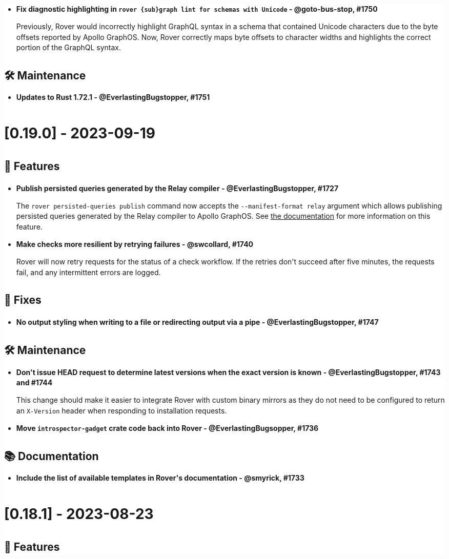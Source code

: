 - **Fix diagnostic highlighting in `rover {sub}graph lint for schemas with Unicode` - @goto-bus-stop, #1750**

  Previously, Rover would incorrectly highlight GraphQL syntax in a schema that contained Unicode characters due to the byte offsets reported by Apollo GraphOS. Now, Rover correctly maps byte offsets to character widths and highlights the correct portion of the GraphQL syntax.

## 🛠 Maintenance

- **Updates to Rust 1.72.1 - @EverlastingBugstopper, #1751**

# [0.19.0] - 2023-09-19

## 🚀 Features

- **Publish persisted queries generated by the Relay compiler - @EverlastingBugstopper, #1727**

  The `rover persisted-queries publish` command now accepts the `--manifest-format relay` argument which allows publishing persisted queries generated by the Relay compiler to Apollo GraphOS. See [the documentation](https://www.apollographql.com/docs/graphos/operations/persisted-queries/#relay-support) for more information on this feature.

- **Make checks more resilient by retrying failures - @swcollard, #1740**

  Rover will now retry requests for the status of a check workflow. If the retries don't succeed after five minutes, the requests fail, and any intermittent errors are logged.

## 🐛 Fixes

- **No output styling when writing to a file or redirecting output via a pipe - @EverlastingBugstopper, #1747**

## 🛠 Maintenance

- **Don't issue HEAD request to determine latest versions when the exact version is known - @EverlastingBugstopper, #1743 and #1744**

  This change should make it easier to integrate Rover with custom binary mirrors as they do not need to be configured to return an `X-Version` header when responding to installation requests.

- **Move `introspector-gadget` crate code back into Rover - @EverlastingBugsopper, #1736**

## 📚 Documentation

- **Include the list of available templates in Rover's documentation - @smyrick, #1733**

# [0.18.1] - 2023-08-23

## 🚀 Features


  [EverlastingBugstopper]: https://github.com/EverlastingBugstopper
  [pull/887]: https://github.com/apollographql/rover/pull/887
  [EverlastingBugstopper]: https://github.com/EverlastingBugstopper
  [pull/861]: https://github.com/apollographql/rover/pull/861
  [issue/722]: https://github.com/apollographql/rover/issues/722
  [EverlastingBugstopper]: https://github.com/EverlastingBugstopper
  [pull/873]: https://github.com/apollographql/rover/pull/873
  [lrlna]: https://github.com/lrlna
  [pull/879]: https://github.com/apollographql/rover/pull/879
  [issue/878]: https://github.com/apollographql/rover/issues/878
  [lrlna]: https://github.com/lrlna
  [pull/858]: https://github.com/apollographql/rover/pull/858
  [ptondereau]: https://github.com/ptondereau
  [pull/890]: https://github.com/apollographql/rover/pull/890
  [issue/844]: https://github.com/apollographql/rover/issues/844
  [EverlastingBugstopper]: https://github.com/EverlastingBugstopper
  [pull/886]: https://github.com/apollographql/rover/pull/886
  [trevorblades]: https://github.com/trevorblades
  [pull/860]: https://github.com/apollographql/rover/pull/860
  [EverlastingBugstopper]: https://github.com/EverlastingBugstopper
  [pull/874]: https://github.com/apollographql/rover/pull/874
  [EverlastingBugstopper]: https://github.com/EverlastingBugstopper
  [pull/866]: https://github.com/apollographql/rover/pull/866
  [EverlastingBugstopper]: https://github.com/EverlastingBugstopper
  [pull/832]: https://github.com/apollographql/rover/pull/832
  [issue/801]: https://github.com/apollographql/rover/issues/801
  [EverlastingBugstopper]: https://github.com/EverlastingBugstopper
  [pull/837]: https://github.com/apollographql/rover/pull/837
  [issue/720]: https://github.com/apollographql/rover/issues/720
  [EverlastingBugstopper]: https://github.com/EverlastingBugstopper
  [pull/838]: https://github.com/apollographql/rover/pull/838
  [issue/792]: https://github.com/apollographql/rover/issues/792
  [EverlastingBugstopper]: https://github.com/EverlastingBugstopper
  [pull/845]: https://github.com/apollographql/rover/pull/845
  [EverlastingBugstopper]: https://github.com/EverlastingBugstopper
  [pull/840]: https://github.com/apollographql/rover/pull/840
  [issue/839]: https://github.com/apollographql/rover/issues/839
  [EverlastingBugstopper]: https://github.com/EverlastingBugstopper
  [pull/760]: https://github.com/apollographql/rover/pull/760
  [issue/670]: https://github.com/apollographql/rover/issues/670
  [EverlastingBugstopper]: https://github.com/EverlastingBugstopper
  [pull/778]: https://github.com/apollographql/rover/pull/778
  [issue/774]: https://github.com/apollographql/rover/issues/774
  [EverlastingBugstopper]: https://github.com/EverlastingBugstopper
  [pull/781]: https://github.com/apollographql/rover/pull/781
  [issue/774]: https://github.com/apollographql/rover/issues/774
  [EverlastingBugstopper]: https://github.com/EverlastingBugstopper
  [pull/800]: https://github.com/apollographql/rover/pull/800
  [EverlastingBugstopper]: https://github.com/EverlastingBugstopper
  [pull/808]: https://github.com/apollographql/rover/pull/808
  [issue/795]: https://github.com/apollographql/rover/issues/795
  [StephenBarlow]: https://github.com/StephenBarlow
  [pull/763]: https://github.com/apollographql/rover/pull/763
  [SaintMalik]: https://github.com/SaintMalik
  [pull/762]: https://github.com/apollographql/rover/pull/762
  [EverlastingBugstopper]: https://github.com/EverlastingBugstopper
  [StephenBarlow]: https://github.com/StephenBarlow
  [pull/750]: https://github.com/apollographql/rover/pull/750
  [pull/752]: https://github.com/apollographql/rover/pull/752
  [issue/741]: https://github.com/apollographql/rover/issues/741
  [EverlastingBugstopper]: https://github.com/EverlastingBugstopper
  [pull/726]: https://github.com/apollographql/rover/pull/726
  [issue/724]: https://github.com/apollographql/rover/issues/724
  [EverlastingBugstopper]: https://github.com/EverlastingBugstopper
  [pull/727]: https://github.com/apollographql/rover/pull/727
  [issue/693]: https://github.com/apollographql/rover/issues/693
  [lrlna]: https://github.com/lrlna
  [pull/742]: https://github.com/apollographql/rover/pull/742
  [issue/728]: https://github.com/apollographql/rover/issues/728
  [EverlastingBugstopper]: https://github.com/EverlastingBugstopper
  [pull/731]: https://github.com/apollographql/rover/pull/731
  [issue/670]: https://github.com/apollographql/rover/issues/670
  [EverlastingBugstopper]: https://github.com/EverlastingBugstopper
  [pull/738]: https://github.com/apollographql/rover/pull/738
  [issue/737]: https://github.com/apollographql/rover/issues/737
  [EverlastingBugstopper]: https://github.com/EverlastingBugstopper
  [pull/730]: https://github.com/apollographql/rover/pull/730
  [issue/582]: https://github.com/apollographql/rover/issues/582
  [EverlastingBugstopper]: https://github.com/EverlastingBugstopper
  [pull/747]: https://github.com/apollographql/rover/pull/747
  [issue/746]: https://github.com/apollographql/rover/issues/746
  [EverlastingBugstopper]: https://github.com/EverlastingBugstopper
  [pull/753]: https://github.com/apollographql/rover/pull/753
  [EverlastingBugstopper]: https://github.com/EverlastingBugstopper
  [pull/732]: https://github.com/apollographql/rover/pull/732
  [issue/530]: https://github.com/apollographql/rover/issues/530
  [trevorblades]: https://github.com/trevorblades
  [pull/744]: https://github.com/apollographql/rover/pull/744
  [EverlastingBugstopper]: https://github.com/EverlastingBugstopper
  [pull/697]: https://github.com/apollographql/rover/pull/697
  [issue/696]: https://github.com/apollographql/rover/issues/696
  [abernix]: https://github.com/abernix
  [pull/706]: https://github.com/apollographql/rover/pull/706
  [issue/687]: https://github.com/apollographql/rover/issues/687
  [EverlastingBugstopper]: https://github.com/EverlastingBugstopper
  [pull/697]: https://github.com/apollographql/rover/pull/697
  [issue/696]: https://github.com/apollographql/rover/issues/696
  [abernix]: https://github.com/abernix
  [pull/706]: https://github.com/apollographql/rover/pull/706
  [issue/687]: https://github.com/apollographql/rover/issues/687
  [EverlastingBugstopper]: https://github.com/EverlastingBugstopper
  [pull/676]: https://github.com/apollographql/rover/pull/676
  [issue/285]: https://github.com/apollographql/rover/issues/285
  [EverlastingBugstopper]: https://github.com/EverlastingBugstopper
  [trevor-scheer]: https://github.com/trevor-scheer
  [issue/682]: https://github.com/apollographql/rover/issues/682
  [pull/684]: https://github.com/apollographql/rover/pull/684 
  [EverlastingBugstopper]: https://github.com/EverlastingBugstopper
  [pull/685]: https://github.com/apollographql/rover/pull/685
  [issue/632]: https://github.com/apollographql/rover/issues/632
  [EverlastingBugstopper]: https://github.com/EverlastingBugstopper
  [pull/683]: https://github.com/apollographql/rover/pull/683
  [EverlastingBugstopper]: https://github.com/EverlastingBugstopper
  [dependabot]: https://github.com/dependabot
  [pull/671]: https://github.com/apollographql/rover/pull/671
  [pull/672]: https://github.com/apollographql/rover/pull/672
  [pull/673]: https://github.com/apollographql/rover/pull/673
  [pull/680]: https://github.com/apollographql/rover/pull/680
  [EverlastingBugstopper]: https://github.com/EverlastingBugstopper
  [pull/631]: https://github.com/apollographql/rover/pull/631
  [EverlastingBugstopper]: https://github.com/EverlastingBugstopper
  [pull/650]: https://github.com/apollographql/rover/pull/650
  [EverlastingBugstopper]: https://github.com/EverlastingBugstopper
  [pull/649]: https://github.com/apollographql/rover/pull/649
  [issue/645]: https://github.com/apollographql/rover/issues/645
  [EverlastingBugstopper]: https://github.com/EverlastingBugstopper
  [pull/650]: https://github.com/apollographql/rover/pull/650
  [EverlastingBugstopper]: https://github.com/EverlastingBugstopper
  [pull/651]: https://github.com/apollographql/rover/pull/651
  [EverlastingBugstopper]: https://github.com/EverlastingBugstopper
  [pull/620]: https://github.com/apollographql/rover/pull/620
  [issue/608]: https://github.com/apollographql/rover/issues/608
  [EverlastingBugstopper]: https://github.com/EverlastingBugstopper
  [pull/624]: https://github.com/apollographql/rover/pull/624
  [EverlastingBugstopper]: https://github.com/EverlastingBugstopper
  [pull/621]: https://github.com/apollographql/rover/pull/621
  [EverlastingBugstopper]: https://github.com/EverlastingBugstopper
  [pull/562]: https://github.com/apollographql/rover/pull/562
  [issue/388]: https://github.com/apollographql/rover/issues/388
  [EverlastingBugstopper]: https://github.com/EverlastingBugstopper
  [pull/629]: https://github.com/apollographql/rover/pull/629
  [supergraph-demo]: https://github.com/apollographql/supergraph-demo
  [EverlastingBugstopper]: https://github.com/EverlastingBugstopper
  [StephenBarlow]: https://github.com/StephenBarlow
  [JakeDawkins]: https://github.com/JakeDawkins
  [pull/594]: https://github.com/apollographql/rover/pull/594
  [issue/561]: https://github.com/apollographql/rover/issues/561
  [setchy]: https://github.com/setchy
  [pull/617]: https://github.com/apollographql/rover/pull/617
  [StephenBarlow]: https://github.com/StephenBarlow
  [pull/619]: https://github.com/apollographql/rover/pull/619
  [EverlastingBugstopper]: https://github.com/EverlastingBugstopper
  [pull/592]: https://github.com/apollographql/rover/pull/592
  [issue/590]: https://github.com/apollographql/rover/issues/590
  [EverlastingBugstopper]: https://github.com/EverlastingBugstopper
  [pull/586]: https://github.com/apollographql/rover/pull/586
  [issue/584]: https://github.com/apollographql/rover/issues/584
  [StephenBarlow]: https://github.com/StephenBarlow
  [pull/597]: https://github.com/apollographql/rover/pull/597
  [StephenBarlow]: https://github.com/StephenBarlow
  [pull/596]: https://github.com/apollographql/rover/pull/596
  [DNature]: https://github.com/DNature
  [pull/585]: https://github.com/apollographql/rover/pull/585
  [EverlastingBugstopper]: https://github.com/EverlastingBugstopper
  [pull/580]: https://github.com/apollographql/rover/pull/580
  [issue/579]: https://github.com/apollographql/rover/issues/579
  [EverlastingBugstopper]: https://github.com/EverlastingBugstopper
  [pull/574]: https://github.com/apollographql/rover/pull/574
  [issue/539]: https://github.com/apollographql/rover/issues/539
  [issue/573]: https://github.com/apollographql/rover/issues/573
  [EverlastingBugstopper]: https://github.com/EverlastingBugstopper
  [pull/558]: https://github.com/apollographql/rover/pull/558
  [issue/554]: https://github.com/apollographql/rover/issues/554
  [issue/563]: https://github.com/apollographql/rover/issues/563
  [EverlastingBugstopper]: https://github.com/EverlastingBugstopper
  [pull/571]: https://github.com/apollographql/rover/pull/571
  [issue/570]: https://github.com/apollographql/rover/issues/570
  [EverlastingBugstopper]: https://github.com/EverlastingBugstopper
  [@setchy]: https://github.com/setchy
  [pull/555]: https://github.com/apollographql/rover/pull/555
  [issue/553]: https://github.com/apollographql/rover/issues/553
  [EverlastingBugstopper]: https://github.com/EverlastingBugstopper
  [pull/538]: https://github.com/apollographql/rover/pull/538
  [issue/537]: https://github.com/apollographql/rover/issues/537
  [EverlastingBugstopper]: https://github.com/EverlastingBugstopper
  [pull/549]: https://github.com/apollographql/rover/pull/549
  [issue/548]: https://github.com/apollographql/rover/issues/548
  [issue/550]: https://github.com/apollographql/rover/issues/550
  [EverlastingBugstopper]: https://github.com/EverlastingBugstopper
  [pull/487]: https://github.com/apollographql/rover/pull/487
  [EverlastingBugstopper]: https://github.com/EverlastingBugstopper
  [pull/487]: https://github.com/apollographql/rover/pull/487
  [EverlastingBugstopper]: https://github.com/EverlastingBugstopper
  [pull/485]: https://github.com/apollographql/rover/pull/485
  [issue/452]: https://github.com/apollographql/rover/issues/452
  [EverlastingBugstopper]: https://github.com/EverlastingBugstopper
  [pull/492]: https://github.com/apollographql/rover/pull/492
  [lrlna]: https://github.com/lrlna
  [issue/449]: https://github.com/apollographql/rover/issues/449
  [pull/519]: https://github.com/apollographql/rover/pull/519
  [EverlastingBugstopper]: https://github.com/EverlastingBugstopper
  [pull/484]: https://github.com/apollographql/rover/pull/484
  [issue/169]: https://github.com/apollographql/rover/issues/169
  [JakeDawkins]: https://github.com/JakeDawkins
  [pull/457]: https://github.com/apollographql/rover/pull/457
  [Author]: https://github.com/EverlastingBugstopper
  [pull/518]: https://github.com/apollographql/rover/pull/518
  [issue/489]: https://github.com/apollographql/rover/issues/489
  [EverlastingBugstopper]: https://github.com/EverlastingBugstopper
  [pull/486]: https://github.com/apollographql/rover/pull/486
  [lrlna]: https://github.com/lrlna
  [pull/533]: https://github.com/apollographql/rover/pull/533
  [EverlastingBugstopper]: https://github.com/EverlastingBugstopper
  [pull/532]: https://github.com/apollographql/rover/pull/532
  [abernix]: https://github.com/abernix
  [pull/505]: https://github.com/apollographql/rover/pull/505
  [issue/483]: https://github.com/apollographql/rover/issues/483
  [EverlastingBugstopper]: https://github.com/EverlastingBugstopper
  [pull/503]: https://github.com/apollographql/rover/pull/503
  [EverlastingBugstopper]: https://github.com/EverlastingBugstopper
  [pull/506]: https://github.com/apollographql/rover/pull/506
  [JakeDawkins]: https://github.com/JakeDawkins
  [pull/475]: https://github.com/apollographql/rover/pull/475
  [issue/469]: https://github.com/apollographql/rover/issues/469
  [EverlastingBugstopper]: https://github.com/EverlastingBugstopper
  [pull/493]: https://github.com/apollographql/rover/pull/493
  [EverlastingBugstopper]: https://github.com/EverlastingBugstopper
  [pull/460]: https://github.com/apollographql/rover/pull/460
  [issue/444]: https://github.com/apollographql/rover/issues/444
  [EverlastingBugstopper]: https://github.com/EverlastingBugstopper
  [pull/515]: https://github.com/apollographql/rover/pull/515
  [EverlastingBugstopper]: https://github.com/EverlastingBugstopper
  [pull/516]: https://github.com/apollographql/rover/pull/516
  [issue/514]: https://github.com/apollographql/rover/issues/514
  [EverlastingBugstopper]: https://github.com/EverlastingBugstopper
  [pull/509]: https://github.com/apollographql/rover/pull/509
  [StephenBarlow]: https://github.com/StephenBarlow
  [pull/527]: https://github.com/apollographql/rover/pull/527
  [setchy]: https://github.com/setchy
  [pull/491]: https://github.com/apollographql/rover/pull/491
  [JakeDawkins]: https://github.com/JakeDawkins
  [pull/481]: https://github.com/apollographql/rover/pull/481
  [EverlastingBugstopper]: https://github.com/EverlastingBugstopper
  [pull/473]: https://github.com/apollographql/rover/pull/473
  [EverlastingBugstopper]: https://github.com/EverlastingBugstopper
  [pull/445]: https://github.com/apollographql/rover/pull/445
  [abernix]: https://github.com/abernix
  [pull/534]: https://github.com/apollographql/rover/pull/534
  [lrlna]: https://github.com/lrlna
  [pull/528]: https://github.com/apollographql/rover/pull/528
  [issue/524]: https://github.com/apollographql/rover/issues/524
  [abernix]: https://github.com/abernix
  [pull/507]: https://github.com/apollographql/rover/pull/507
  [issue/492]: https://github.com/apollographql/rover/issues/492
  [EverlastingBugstopper]: https://github.com/EverlastingBugstopper
  [pull/456]: https://github.com/apollographql/rover/pull/456
  [EverlastingBugstopper]: https://github.com/EverlastingBugstopper
  [pull/461]: https://github.com/apollographql/rover/pull/461
  [issue/313]: https://github.com/apollographql/rover/issues/313
  [EverlastingBugstopper]: https://github.com/EverlastingBugstopper
  [pull/472]: https://github.com/apollographql/rover/pull/472
  [EverlastingBugstopper]: https://github.com/EverlastingBugstopper
  [pull/494]: https://github.com/apollographql/rover/pull/494
  [issue/393]: https://github.com/apollographql/rover/issues/393
  [JakeDawkins]: https://github.com/JakeDawkins
  [lrlna]: https://github.com/lrlna
  [pull/459]: https://github.com/apollographql/rover/pull/459
  [issue/121]: https://github.com/apollographql/rover/issues/121
  [EverlastingBugstopper]: https://github.com/EverlastingBugstopper
  [pull/462]: https://github.com/apollographql/rover/pull/462
  [issue/458]: https://github.com/apollographql/rover/issues/458
  [JakeDawkins]: https://github.com/JakeDawkins
  [pull/448]: https://github.com/apollographql/rover/pull/448